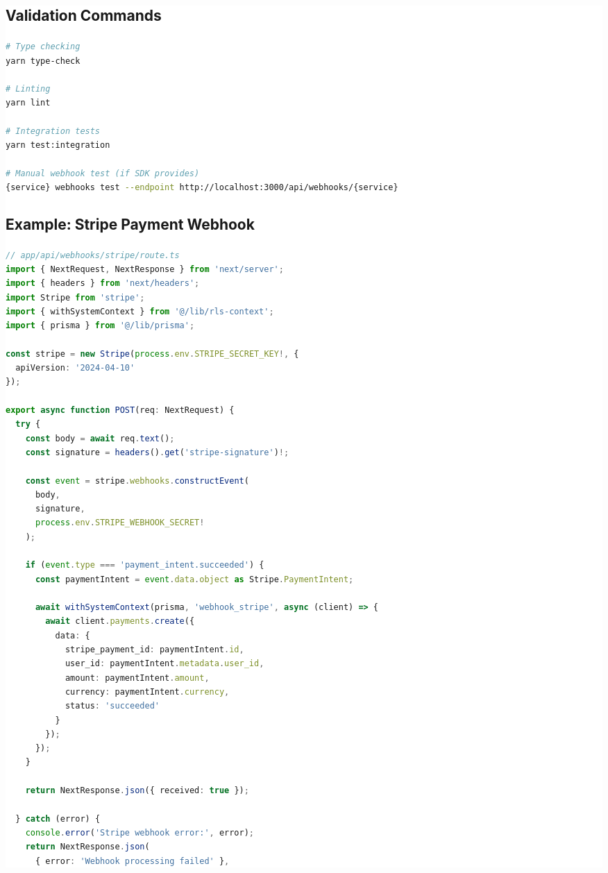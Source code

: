 ## Validation Commands

```bash
# Type checking
yarn type-check

# Linting
yarn lint

# Integration tests
yarn test:integration

# Manual webhook test (if SDK provides)
{service} webhooks test --endpoint http://localhost:3000/api/webhooks/{service}
```

## Example: Stripe Payment Webhook

```typescript
// app/api/webhooks/stripe/route.ts
import { NextRequest, NextResponse } from 'next/server';
import { headers } from 'next/headers';
import Stripe from 'stripe';
import { withSystemContext } from '@/lib/rls-context';
import { prisma } from '@/lib/prisma';

const stripe = new Stripe(process.env.STRIPE_SECRET_KEY!, {
  apiVersion: '2024-04-10'
});

export async function POST(req: NextRequest) {
  try {
    const body = await req.text();
    const signature = headers().get('stripe-signature')!;

    const event = stripe.webhooks.constructEvent(
      body,
      signature,
      process.env.STRIPE_WEBHOOK_SECRET!
    );

    if (event.type === 'payment_intent.succeeded') {
      const paymentIntent = event.data.object as Stripe.PaymentIntent;

      await withSystemContext(prisma, 'webhook_stripe', async (client) => {
        await client.payments.create({
          data: {
            stripe_payment_id: paymentIntent.id,
            user_id: paymentIntent.metadata.user_id,
            amount: paymentIntent.amount,
            currency: paymentIntent.currency,
            status: 'succeeded'
          }
        });
      });
    }

    return NextResponse.json({ received: true });

  } catch (error) {
    console.error('Stripe webhook error:', error);
    return NextResponse.json(
      { error: 'Webhook processing failed' },
```